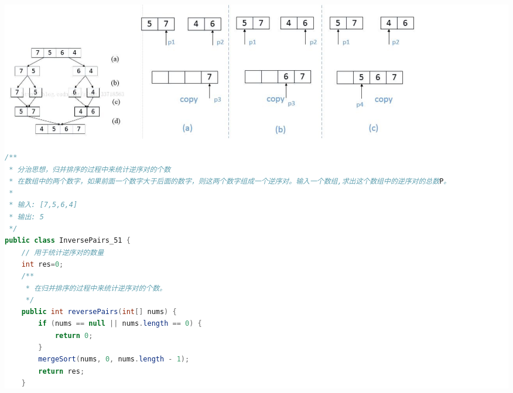 <img src="img/7491640_1525400721676_20170710223428592.jpeg" alt="img" style="zoom:50%;" />

<img src="img/image-20200418235955998.png" alt="image-20200418235955998" style="zoom:50%;" />

```java
/**
 * 分治思想，归并排序的过程中来统计逆序对的个数
 * 在数组中的两个数字，如果前面一个数字大于后面的数字，则这两个数字组成一个逆序对。输入一个数组,求出这个数组中的逆序对的总数P。
 * 
 * 输入: [7,5,6,4]
 * 输出: 5
 */
public class InversePairs_51 {
    // 用于统计逆序对的数量
    int res=0;
    /**
     * 在归并排序的过程中来统计逆序对的个数。
     */
    public int reversePairs(int[] nums) {
        if (nums == null || nums.length == 0) {
            return 0;
        }
        mergeSort(nums, 0, nums.length - 1);
        return res;
    }

```